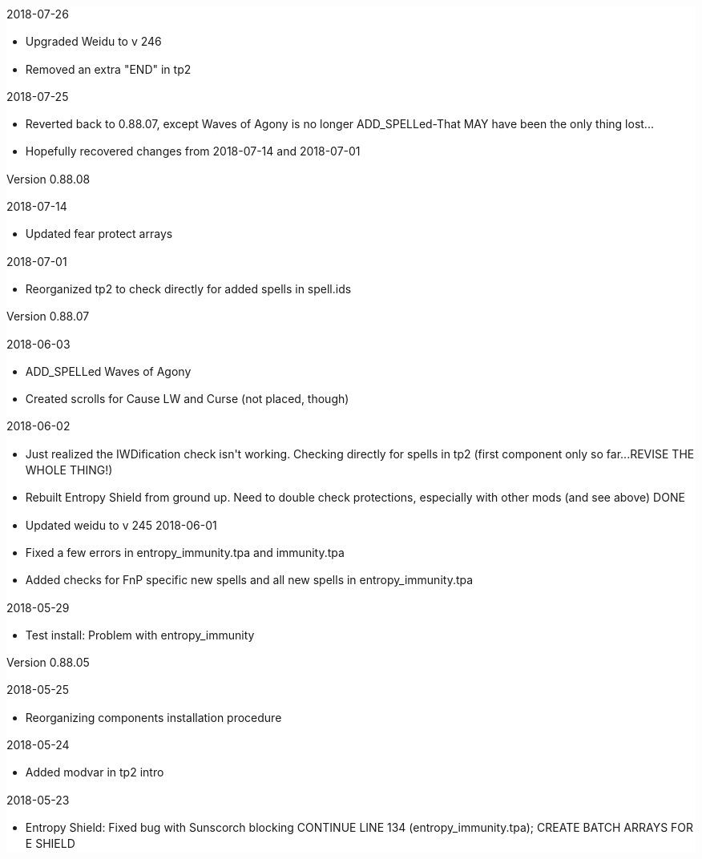2018-07-26

- Upgraded Weidu to v 246

- Removed an extra "END" in tp2

2018-07-25

- Reverted back to 0.88.07, except Waves of Agony is no longer ADD_SPELLed-That MAY have been the only thing lost...

- Hopefully recovered changes from 2018-07-14 and 2018-07-01

Version 0.88.08

2018-07-14

- Updated fear protect arrays

2018-07-01

- Reorganized tp2 to check directly for added spells in spell.ids


Version 0.88.07

2018-06-03

- ADD_SPELLed Waves of Agony

- Created scrolls for Cause LW and Curse (not placed, though)


2018-06-02

- Just realized the IWDification check isn't working.  Checking directly for spells in tp2 (first component only so far...REVISE THE WHOLE THING!)

- Rebuilt Entropy Shield from ground up.  Need to double check protections, especially with other mods (and see above) DONE

- Updated weidu to v 245
2018-06-01

- Fixed a few errors in entropy_immunity.tpa and immunity.tpa

- Added checks for FnP specific new spells and all new spells in entropy_immunity.tpa

2018-05-29

- Test install: Problem with entropy_immunity

Version 0.88.05

2018-05-25

- Reorganizing components installation procedure

2018-05-24

- Added modvar in tp2 intro

2018-05-23

- Entropy Shield: Fixed bug with Sunscorch blocking CONTINUE LINE 134 (entropy_immunity.tpa); CREATE BATCH ARRAYS FOR E SHIELD
